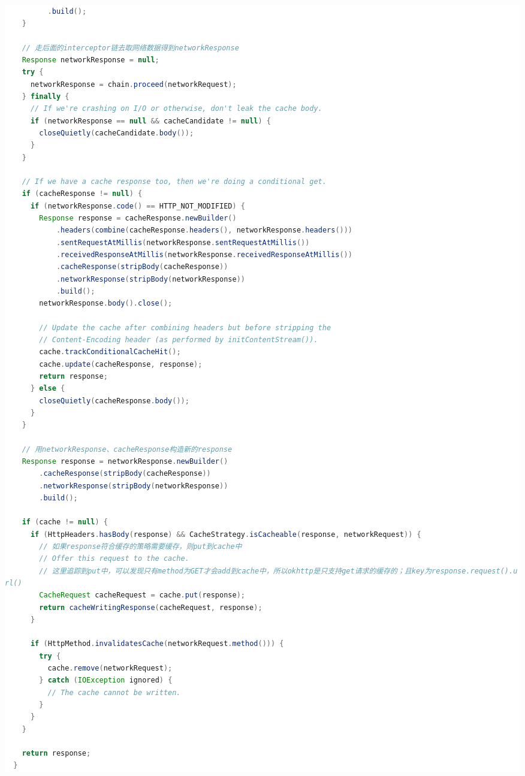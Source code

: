 ~~~java
          .build();
    }

    // 走后面的interceptor链去取网络数据得到networkResponse
    Response networkResponse = null;
    try {
      networkResponse = chain.proceed(networkRequest);
    } finally {
      // If we're crashing on I/O or otherwise, don't leak the cache body.
      if (networkResponse == null && cacheCandidate != null) {
        closeQuietly(cacheCandidate.body());
      }
    }

    // If we have a cache response too, then we're doing a conditional get.
    if (cacheResponse != null) {
      if (networkResponse.code() == HTTP_NOT_MODIFIED) {
        Response response = cacheResponse.newBuilder()
            .headers(combine(cacheResponse.headers(), networkResponse.headers()))
            .sentRequestAtMillis(networkResponse.sentRequestAtMillis())
            .receivedResponseAtMillis(networkResponse.receivedResponseAtMillis())
            .cacheResponse(stripBody(cacheResponse))
            .networkResponse(stripBody(networkResponse))
            .build();
        networkResponse.body().close();

        // Update the cache after combining headers but before stripping the
        // Content-Encoding header (as performed by initContentStream()).
        cache.trackConditionalCacheHit();
        cache.update(cacheResponse, response);
        return response;
      } else {
        closeQuietly(cacheResponse.body());
      }
    }

    // 用networkResponse、cacheResponse构造新的response
    Response response = networkResponse.newBuilder()
        .cacheResponse(stripBody(cacheResponse))
        .networkResponse(stripBody(networkResponse))
        .build();

    if (cache != null) {
      if (HttpHeaders.hasBody(response) && CacheStrategy.isCacheable(response, networkRequest)) {
        // 如果response符合缓存的策略需要缓存，则put到cache中
        // Offer this request to the cache.
        // 这里追踪到put中，可以发现只有method为GET才会add到cache中，所以okhttp是只支持get请求的缓存的；且key为response.request().url()
        CacheRequest cacheRequest = cache.put(response);
        return cacheWritingResponse(cacheRequest, response);
      }

      if (HttpMethod.invalidatesCache(networkRequest.method())) {
        try {
          cache.remove(networkRequest);
        } catch (IOException ignored) {
          // The cache cannot be written.
        }
      }
    }

    return response;
  }
~~~